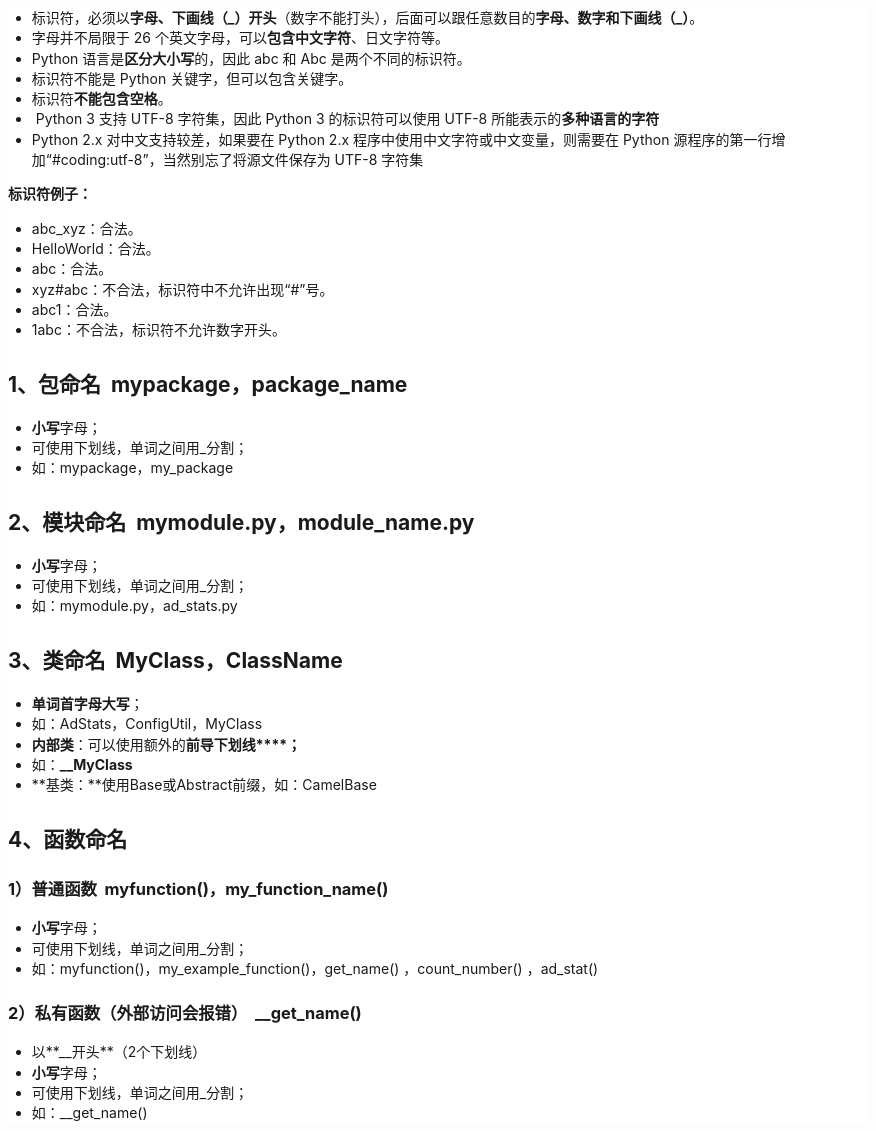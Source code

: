 -   标识符，必须以**字母、下画线（\_）开头**（数字不能打头），后面可以跟任意数目的**字母、数字和下画线（\_）**。
-   字母并不局限于 26 个英文字母，可以**包含中文字符**、日文字符等。
-   Python 语言是**区分大小写**的，因此 abc 和 Abc 是两个不同的标识符。
-   标识符不能是 Python 关键字，但可以包含关键字。
-   标识符**不能包含空格**。
-    Python 3 支持 UTF-8 字符集，因此 Python 3 的标识符可以使用 UTF-8 所能表示的**多种语言的字符**
-   Python 2.x 对中文支持较差，如果要在 Python 2.x 程序中使用中文字符或中文变量，则需要在 Python 源程序的第一行增加“#coding:utf-8”，当然别忘了将源文件保存为 UTF-8 字符集

**标识符例子：**

-   abc\_xyz：合法。
-   HelloWorld：合法。
-   abc：合法。
-   xyz#abc：不合法，标识符中不允许出现“#”号。
-   abc1：合法。
-   1abc：不合法，标识符不允许数字开头。

## 1、包命名  mypackage，package\_name 

-   **小写**字母；
-   可使用下划线，单词之间用\_分割；
-   如：mypackage，my\_package

## 2、模块命名  mymodule.py，module\_name.py 

-   **小写**字母；
-   可使用下划线，单词之间用\_分割；
-   如：mymodule.py，ad\_stats.py

## 3、类命名  MyClass，ClassName

-   **单词首字母大写**；
-   如：AdStats，ConfigUtil，MyClass
-   **内部类**：可以使用额外的**前导下划线****；**
-   如：**\_\_MyClass**
-   **基类：**使用Base或Abstract前缀，如：CamelBase

## 4、函数命名 

### 1）普通函数  myfunction()，my_function_name()

-   **小写**字母；
-   可使用下划线，单词之间用_分割；
-   如：myfunction()，my_example_function()，get_name() ，count_number() ，ad\_stat() 

### 2）私有函数（外部访问会报错）  __get_name() 

-   以**\_\_开头**（2个下划线）
-   **小写**字母；
-   可使用下划线，单词之间用\_分割；
-   如：\_\_get\_name() 
